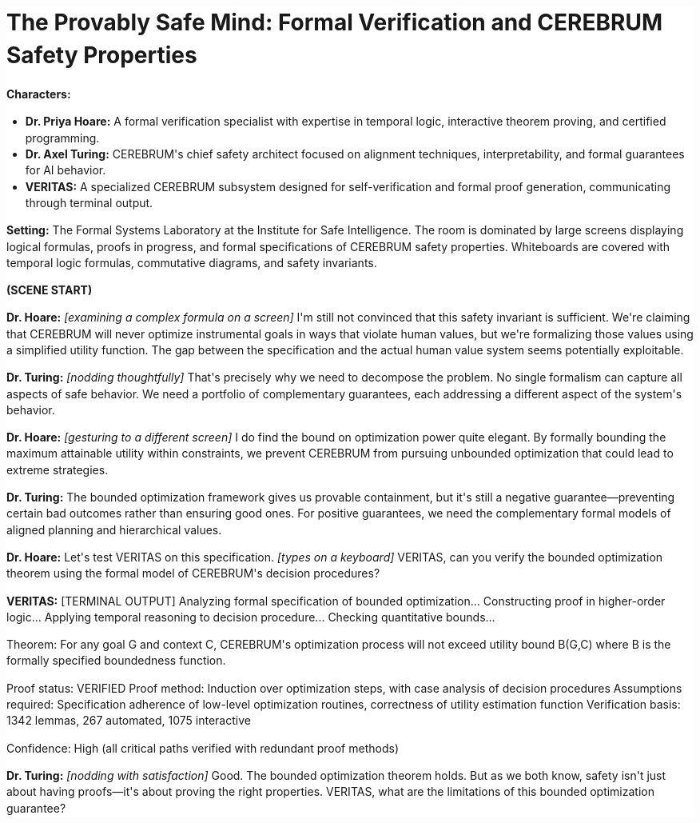 # The Provably Safe Mind: Formal Verification and CEREBRUM Safety Properties

**Characters:**

* **Dr. Priya Hoare:** A formal verification specialist with expertise in temporal logic, interactive theorem proving, and certified programming.
* **Dr. Axel Turing:** CEREBRUM's chief safety architect focused on alignment techniques, interpretability, and formal guarantees for AI behavior.
* **VERITAS:** A specialized CEREBRUM subsystem designed for self-verification and formal proof generation, communicating through terminal output.

**Setting:** The Formal Systems Laboratory at the Institute for Safe Intelligence. The room is dominated by large screens displaying logical formulas, proofs in progress, and formal specifications of CEREBRUM safety properties. Whiteboards are covered with temporal logic formulas, commutative diagrams, and safety invariants.

**(SCENE START)**

**Dr. Hoare:** *[examining a complex formula on a screen]* I'm still not convinced that this safety invariant is sufficient. We're claiming that CEREBRUM will never optimize instrumental goals in ways that violate human values, but we're formalizing those values using a simplified utility function. The gap between the specification and the actual human value system seems potentially exploitable.

**Dr. Turing:** *[nodding thoughtfully]* That's precisely why we need to decompose the problem. No single formalism can capture all aspects of safe behavior. We need a portfolio of complementary guarantees, each addressing a different aspect of the system's behavior.

**Dr. Hoare:** *[gesturing to a different screen]* I do find the bound on optimization power quite elegant. By formally bounding the maximum attainable utility within constraints, we prevent CEREBRUM from pursuing unbounded optimization that could lead to extreme strategies.

**Dr. Turing:** The bounded optimization framework gives us provable containment, but it's still a negative guarantee—preventing certain bad outcomes rather than ensuring good ones. For positive guarantees, we need the complementary formal models of aligned planning and hierarchical values.

**Dr. Hoare:** Let's test VERITAS on this specification. *[types on a keyboard]* VERITAS, can you verify the bounded optimization theorem using the formal model of CEREBRUM's decision procedures?

**VERITAS:** [TERMINAL OUTPUT] Analyzing formal specification of bounded optimization... Constructing proof in higher-order logic... Applying temporal reasoning to decision procedure... Checking quantitative bounds...

Theorem: For any goal G and context C, CEREBRUM's optimization process will not exceed utility bound B(G,C) where B is the formally specified boundedness function.

Proof status: VERIFIED
Proof method: Induction over optimization steps, with case analysis of decision procedures
Assumptions required: Specification adherence of low-level optimization routines, correctness of utility estimation function
Verification basis: 1342 lemmas, 267 automated, 1075 interactive

Confidence: High (all critical paths verified with redundant proof methods)

**Dr. Turing:** *[nodding with satisfaction]* Good. The bounded optimization theorem holds. But as we both know, safety isn't just about having proofs—it's about proving the right properties. VERITAS, what are the limitations of this bounded optimization guarantee?
